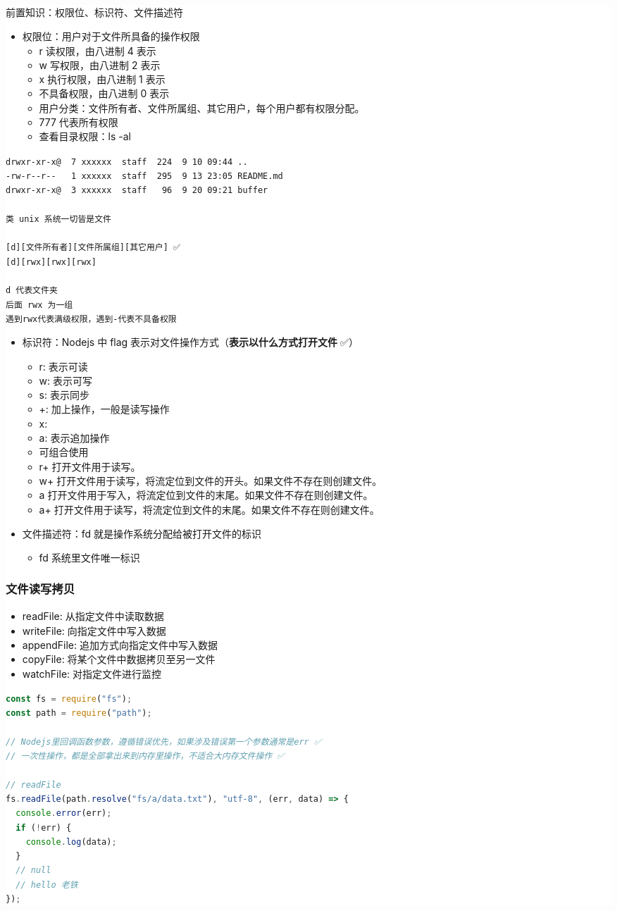 前置知识：权限位、标识符、文件描述符

- 权限位：用户对于文件所具备的操作权限
  - r 读权限，由八进制 4 表示
  - w 写权限，由八进制 2 表示
  - x 执行权限，由八进制 1 表示
  - 不具备权限，由八进制 0 表示
  - 用户分类：文件所有者、文件所属组、其它用户，每个用户都有权限分配。
  - 777 代表所有权限
  - 查看目录权限：ls -al

```
drwxr-xr-x@  7 xxxxxx  staff  224  9 10 09:44 ..
-rw-r--r--   1 xxxxxx  staff  295  9 13 23:05 README.md
drwxr-xr-x@  3 xxxxxx  staff   96  9 20 09:21 buffer

类 unix 系统一切皆是文件

[d][文件所有者][文件所属组][其它用户] ✅
[d][rwx][rwx][rwx]

d 代表文件夹
后面 rwx 为一组
遇到rwx代表满级权限，遇到-代表不具备权限
```

- 标识符：Nodejs 中 flag 表示对文件操作方式（**表示以什么方式打开文件** ✅）

  - r: 表示可读
  - w: 表示可写
  - s: 表示同步
  - +: 加上操作，一般是读写操作
  - x:
  - a: 表示追加操作
  - 可组合使用
  - r+ 打开文件用于读写。
  - w+ 打开文件用于读写，将流定位到文件的开头。如果文件不存在则创建文件。
  - a 打开文件用于写入，将流定位到文件的末尾。如果文件不存在则创建文件。
  - a+ 打开文件用于读写，将流定位到文件的末尾。如果文件不存在则创建文件。

- 文件描述符：fd 就是操作系统分配给被打开文件的标识
  - fd 系统里文件唯一标识

### 文件读写拷贝

- readFile: 从指定文件中读取数据
- writeFile: 向指定文件中写入数据
- appendFile: 追加方式向指定文件中写入数据
- copyFile: 将某个文件中数据拷贝至另一文件
- watchFile: 对指定文件进行监控

```js
const fs = require("fs");
const path = require("path");

// Nodejs里回调函数参数，遵循错误优先，如果涉及错误第一个参数通常是err ✅
// 一次性操作，都是全部拿出来到内存里操作，不适合大内存文件操作 ✅

// readFile
fs.readFile(path.resolve("fs/a/data.txt"), "utf-8", (err, data) => {
  console.error(err);
  if (!err) {
    console.log(data);
  }
  // null
  // hello 老铁
});
```